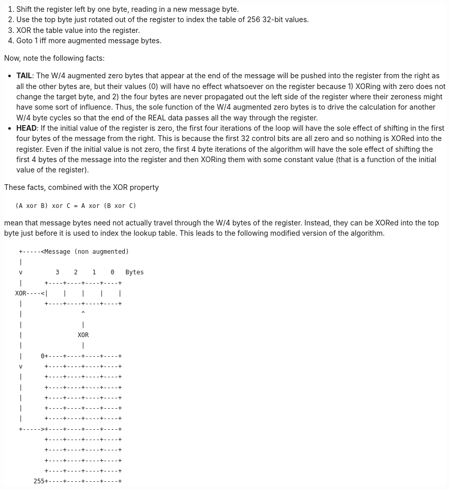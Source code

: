 1. Shift the register left by one byte, reading in a new message byte.
2. Use the top byte just rotated out of the register to index the table of 256 32-bit values.
3. XOR the table value into the register.
4. Goto 1 iff more augmented message bytes.

Now, note the following facts:

- **TAIL**: The W/4 augmented zero bytes that appear at the end of the message will be pushed into the register from the right as all the other bytes are, but their values (0) will have no effect whatsoever on the register because 1) XORing with zero does not change the target byte, and 2) the four bytes are never propagated out the left side of the register where their zeroness might have some sort of influence. Thus, the sole function of the W/4 augmented zero bytes is to drive the calculation for another W/4 byte cycles so that the end of the REAL data passes all the way through the register.
- **HEAD**: If the initial value of the register is zero, the first four iterations of the loop will have the sole effect of shifting in the first four bytes of the message from the right. This is because the first 32 control bits are all zero and so nothing is XORed into the register. Even if the initial value is not zero, the first 4 byte iterations of the algorithm will have the sole effect of shifting the first 4 bytes of the message into the register and then XORing them with some constant value (that is a function of the initial value of the register).

These facts, combined with the XOR property

```
   (A xor B) xor C = A xor (B xor C)
```

mean that message bytes need not actually travel through the W/4 bytes of the register. Instead, they can be XORed into the top byte just before it is used to index the lookup table. This leads to the following modified version of the algorithm.

```
    +-----<Message (non augmented)
    |
    v         3    2    1    0   Bytes
    |      +----+----+----+----+
   XOR----<|    |    |    |    |
    |      +----+----+----+----+
    |                ^
    |                |
    |               XOR
    |                |
    |     0+----+----+----+----+
    v      +----+----+----+----+
    |      +----+----+----+----+
    |      +----+----+----+----+
    |      +----+----+----+----+
    |      +----+----+----+----+
    |      +----+----+----+----+
    +----->+----+----+----+----+
           +----+----+----+----+
           +----+----+----+----+
           +----+----+----+----+
           +----+----+----+----+
        255+----+----+----+----+
```
